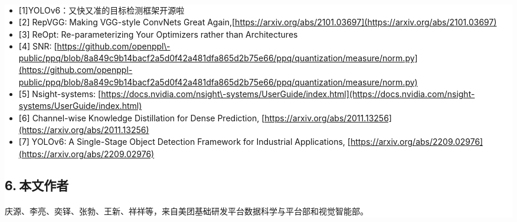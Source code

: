 
* \[1\]YOLOv6：又快又准的目标检测框架开源啦
* \[2\] RepVGG: Making VGG\-style ConvNets Great Again,[https://arxiv.org/abs/2101.03697](https://arxiv.org/abs/2101.03697)
* \[3\] ReOpt: Re\-parameterizing Your Optimizers rather than Architectures
* \[4\] SNR: [https://github.com/openppl\-public/ppq/blob/8a849c9b14bacf2a5d0f42a481dfa865d2b75e66/ppq/quantization/measure/norm.py](https://github.com/openppl-public/ppq/blob/8a849c9b14bacf2a5d0f42a481dfa865d2b75e66/ppq/quantization/measure/norm.py)
* \[5\] Nsight\-systems: [https://docs.nvidia.com/nsight\-systems/UserGuide/index.html](https://docs.nvidia.com/nsight-systems/UserGuide/index.html)
* \[6\] Channel\-wise Knowledge Distillation for Dense Prediction, [https://arxiv.org/abs/2011.13256](https://arxiv.org/abs/2011.13256)
* \[7\] YOLOv6: A Single\-Stage Object Detection Framework for Industrial Applications, [https://arxiv.org/abs/2209.02976](https://arxiv.org/abs/2209.02976)


## 6. 本文作者


庆源、李亮、奕铎、张勃、王新、祥祥等，来自美团基础研发平台数据科学与平台部和视觉智能部。





